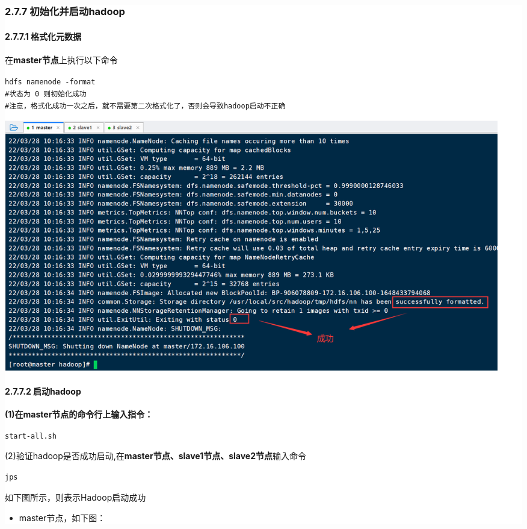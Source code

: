 

### 2.7.7 初始化并启动hadoop

#### 2.7.7.1 格式化元数据

在**master节点**上执行以下命令

```shell
hdfs namenode -format
#状态为 0 则初始化成功
#注意，格式化成功一次之后，就不需要第二次格式化了，否则会导致hadoop启动不正确
```

<img src="第2章 搭建Hadoop集群.assets/image-20220328101549643.png" alt="image-20220328101549643" style="zoom:80%;" />



#### 2.7.7.2 启动hadoop

**(1)在master节点的命令行上输入指令：**

```shell
start-all.sh
```

(2)验证hadoop是否成功启动,在**master节点、slave1节点、slave2节点**输入命令

```shell
jps
```

如下图所示，则表示Hadoop启动成功

- master节点，如下图：
